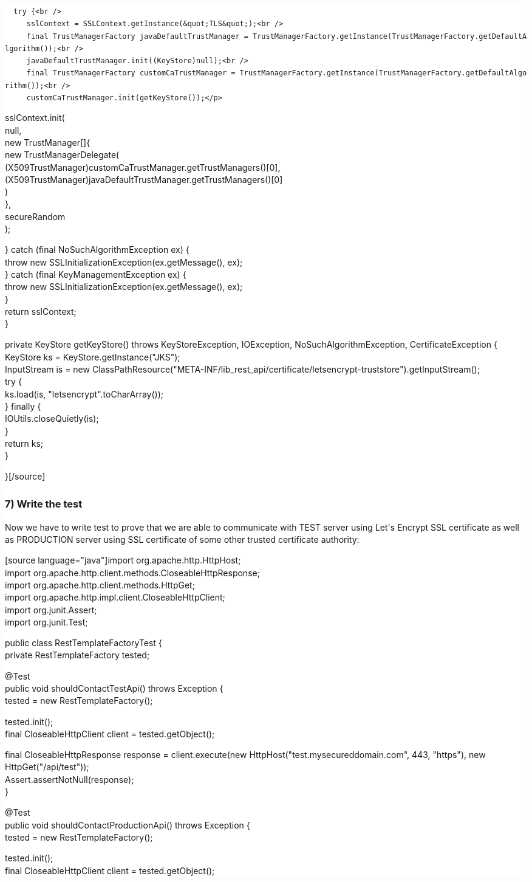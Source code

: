       try {<br />
         sslContext = SSLContext.getInstance(&quot;TLS&quot;);<br />
         final TrustManagerFactory javaDefaultTrustManager = TrustManagerFactory.getInstance(TrustManagerFactory.getDefaultAlgorithm());<br />
         javaDefaultTrustManager.init((KeyStore)null);<br />
         final TrustManagerFactory customCaTrustManager = TrustManagerFactory.getInstance(TrustManagerFactory.getDefaultAlgorithm());<br />
         customCaTrustManager.init(getKeyStore());</p>
<p>         sslContext.init(<br />
               null,<br />
               new TrustManager[]{<br />
                     new TrustManagerDelegate(<br />
                           (X509TrustManager)customCaTrustManager.getTrustManagers()[0],<br />
                           (X509TrustManager)javaDefaultTrustManager.getTrustManagers()[0]<br />
                     )<br />
               },<br />
               secureRandom<br />
         );</p>
<p>      } catch (final NoSuchAlgorithmException ex) {<br />
         throw new SSLInitializationException(ex.getMessage(), ex);<br />
      } catch (final KeyManagementException ex) {<br />
         throw new SSLInitializationException(ex.getMessage(), ex);<br />
      }<br />
      return sslContext;<br />
   }</p>
<p>   private KeyStore getKeyStore() throws KeyStoreException, IOException, NoSuchAlgorithmException, CertificateException {<br />
      KeyStore ks = KeyStore.getInstance(&quot;JKS&quot;);<br />
      InputStream is = new ClassPathResource(&quot;META-INF/lib_rest_api/certificate/letsencrypt-truststore&quot;).getInputStream();<br />
      try {<br />
         ks.load(is, &quot;letsencrypt&quot;.toCharArray());<br />
      } finally {<br />
         IOUtils.closeQuietly(is);<br />
      }<br />
      return ks;<br />
   }</p>
<p>}[/source]</p>
<h3>7) Write the test</h3>
<p>Now we have to write test to prove that we are able to communicate with TEST server using Let's Encrypt SSL certificate as well as PRODUCTION server using SSL certificate of some other trusted certificate authority:</p>
<p>[source language="java"]import org.apache.http.HttpHost;<br />
import org.apache.http.client.methods.CloseableHttpResponse;<br />
import org.apache.http.client.methods.HttpGet;<br />
import org.apache.http.impl.client.CloseableHttpClient;<br />
import org.junit.Assert;<br />
import org.junit.Test;</p>
<p>public class RestTemplateFactoryTest {<br />
   private RestTemplateFactory tested;</p>
<p>   @Test<br />
   public void shouldContactTestApi() throws Exception {<br />
      tested = new RestTemplateFactory();</p>
<p>      tested.init();<br />
      final CloseableHttpClient client = tested.getObject();</p>
<p>      final CloseableHttpResponse response = client.execute(new HttpHost(&quot;test.mysecureddomain.com&quot;, 443, &quot;https&quot;), new HttpGet(&quot;/api/test&quot;));<br />
      Assert.assertNotNull(response);<br />
   }</p>
<p>   @Test<br />
   public void shouldContactProductionApi() throws Exception {<br />
      tested = new RestTemplateFactory();</p>
<p>      tested.init();<br />
      final CloseableHttpClient client = tested.getObject();</p>